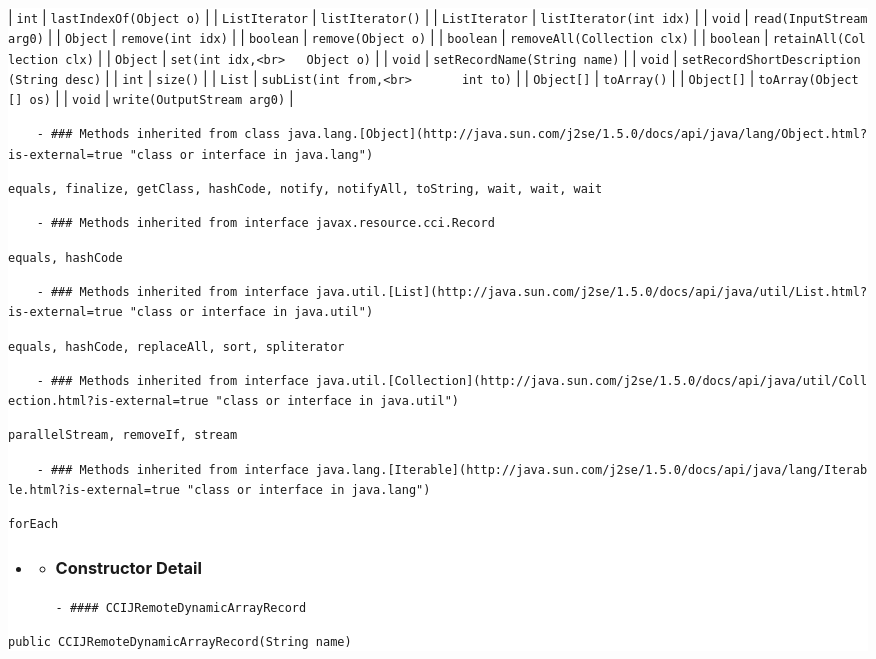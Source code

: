 | `int` | `lastIndexOf(Object o)`  |
| `ListIterator` | `listIterator()`  |
| `ListIterator` | `listIterator(int idx)`  |
| `void` | `read(InputStream arg0)`  |
| `Object` | `remove(int idx)`  |
| `boolean` | `remove(Object o)`  |
| `boolean` | `removeAll(Collection clx)`  |
| `boolean` | `retainAll(Collection clx)`  |
| `Object` | `set(int idx,<br>   Object o)`  |
| `void` | `setRecordName(String name)`  |
| `void` | `setRecordShortDescription(String desc)`  |
| `int` | `size()`  |
| `List` | `subList(int from,<br>       int to)`  |
| `Object[]` | `toArray()`  |
| `Object[]` | `toArray(Object[] os)`  |
| `void` | `write(OutputStream arg0)`  |


        - ### Methods inherited from class java.lang.[Object](http://java.sun.com/j2se/1.5.0/docs/api/java/lang/Object.html?is-external=true "class or interface in java.lang")
`equals, finalize, getClass, hashCode, notify, notifyAll, toString, wait, wait, wait`


        - ### Methods inherited from interface javax.resource.cci.Record
`equals, hashCode`


        - ### Methods inherited from interface java.util.[List](http://java.sun.com/j2se/1.5.0/docs/api/java/util/List.html?is-external=true "class or interface in java.util")
`equals, hashCode, replaceAll, sort, spliterator`


        - ### Methods inherited from interface java.util.[Collection](http://java.sun.com/j2se/1.5.0/docs/api/java/util/Collection.html?is-external=true "class or interface in java.util")
`parallelStream, removeIf, stream`


        - ### Methods inherited from interface java.lang.[Iterable](http://java.sun.com/j2se/1.5.0/docs/api/java/lang/Iterable.html?is-external=true "class or interface in java.lang")
`forEach`

- - ### Constructor Detail

        - #### CCIJRemoteDynamicArrayRecord

```
public CCIJRemoteDynamicArrayRecord(String name)
```
